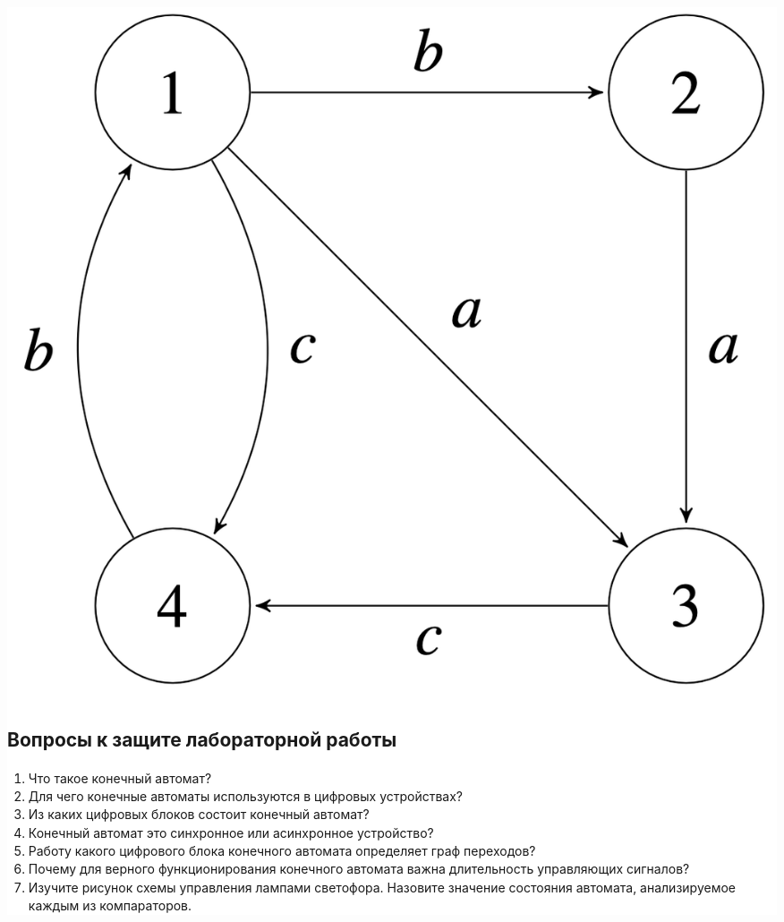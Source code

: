 ![Вариант 10](./pic/var10.png)




## Вопросы к защите лабораторной работы
  1. Что такое конечный автомат?
  2. Для чего конечные автоматы используются в цифровых устройствах?
  3. Из каких цифровых блоков состоит конечный автомат?
  4. Конечный автомат это синхронное или асинхронное устройство?
  5. Работу какого цифрового блока конечного автомата определяет граф переходов?
  6. Почему для верного функционирования конечного автомата важна длительность управляющих сигналов?
  7. Изучите рисунок схемы управления лампами светофора. Назовите значение состояния автомата, анализируемое каждым из компараторов.
